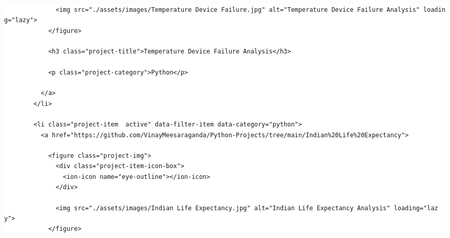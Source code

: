                   <img src="./assets/images/Temperature Device Failure.jpg" alt="Temperature Device Failure Analysis" loading="lazy">
                </figure>

                <h3 class="project-title">Temperature Device Failure Analysis</h3>

                <p class="project-category">Python</p>

              </a>
            </li>

            <li class="project-item  active" data-filter-item data-category="python">
              <a href="https://github.com/VinayMeesaraganda/Python-Projects/tree/main/Indian%20Life%20Expectancy">

                <figure class="project-img">
                  <div class="project-item-icon-box">
                    <ion-icon name="eye-outline"></ion-icon>
                  </div>

                  <img src="./assets/images/Indian Life Expectancy.jpg" alt="Indian Life Expectancy Analysis" loading="lazy">
                </figure>
